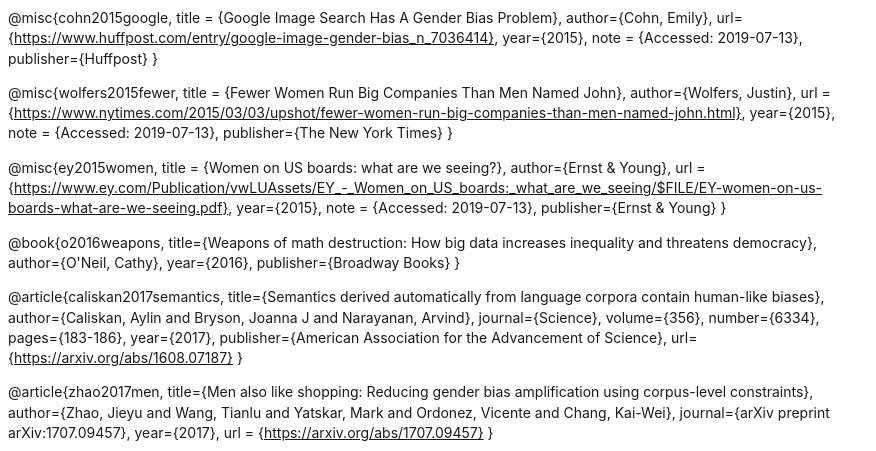 @misc{cohn2015google,
  title = {Google Image Search Has A Gender Bias Problem},
  author={Cohn, Emily},
  url={https://www.huffpost.com/entry/google-image-gender-bias_n_7036414},
  year={2015},
  note = {Accessed: 2019-07-13},
  publisher={Huffpost}
}

@misc{wolfers2015fewer,
  title = {Fewer Women Run Big Companies Than Men Named John},
  author={Wolfers, Justin},
  url = {https://www.nytimes.com/2015/03/03/upshot/fewer-women-run-big-companies-than-men-named-john.html},
  year={2015},
  note = {Accessed: 2019-07-13},
  publisher={The New York Times}
}

@misc{ey2015women,
  title = {Women on US boards: what are we seeing?},
  author={Ernst & Young},
  url = {https://www.ey.com/Publication/vwLUAssets/EY_-_Women_on_US_boards:_what_are_we_seeing/$FILE/EY-women-on-us-boards-what-are-we-seeing.pdf},
  year={2015},
  note = {Accessed: 2019-07-13},
  publisher={Ernst & Young}
}

@book{o2016weapons,
  title={Weapons of math destruction: How big data increases inequality and threatens democracy},
  author={O'Neil, Cathy},
  year={2016},
  publisher={Broadway Books}
}

@article{caliskan2017semantics,
  title={Semantics derived automatically from language corpora contain human-like biases},
  author={Caliskan, Aylin and Bryson, Joanna J and Narayanan, Arvind},
  journal={Science},
  volume={356},
  number={6334},
  pages={183-186},
  year={2017},
  publisher={American Association for the Advancement of Science},
  url={https://arxiv.org/abs/1608.07187}
}

@article{zhao2017men,
  title={Men also like shopping: Reducing gender bias amplification using corpus-level constraints},
  author={Zhao, Jieyu and Wang, Tianlu and Yatskar, Mark and Ordonez, Vicente and Chang, Kai-Wei},
  journal={arXiv preprint arXiv:1707.09457},
  year={2017},
  url = {https://arxiv.org/abs/1707.09457}
}
